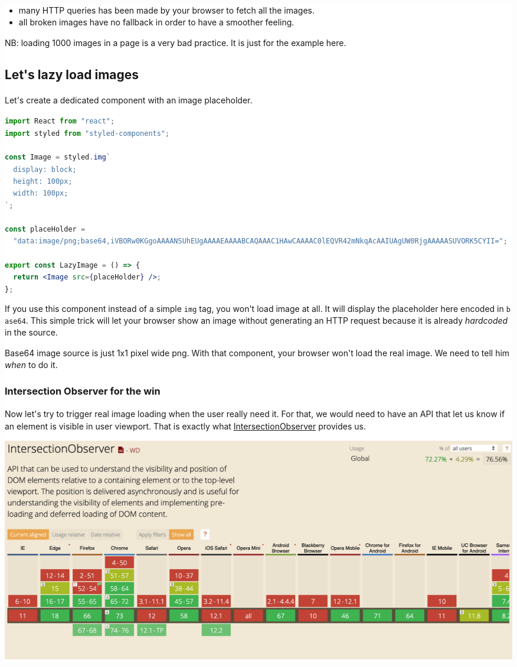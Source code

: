 - many HTTP queries has been made by your browser to fetch all the images.
- all broken images have no fallback in order to have a smoother feeling.

NB: loading 1000 images in a page is a very bad practice. It is just for the example here.

## Let's lazy load images

Let's create a dedicated component with an image placeholder.

```jsx
import React from "react";
import styled from "styled-components";

const Image = styled.img`
  display: block;
  height: 100px;
  width: 100px;
`;

const placeHolder =
  "data:image/png;base64,iVBORw0KGgoAAAANSUhEUgAAAAEAAAABCAQAAAC1HAwCAAAAC0lEQVR42mNkqAcAAIUAgUW0RjgAAAAASUVORK5CYII=";

export const LazyImage = () => {
  return <Image src={placeHolder} />;
};
```

If you use this component instead of a simple `img` tag, you won't load image at all.
It will display the placeholder here encoded in `base64`.
This simple trick will let your browser show an image without generating an HTTP request because it is already _hardcoded_ in the source.

Base64 image source is just 1x1 pixel wide png. With that component, your browser won't load the real image. We need to tell him _when_ to do it.

### Intersection Observer for the win

Now let's try to trigger real image loading when the user really need it.
For that, we would need to have an API that let us know if an element is visible in user viewport.
That is exactly what [IntersectionObserver](https://developer.mozilla.org/fr/docs/Web/API/Intersection_Observer_API) provides us.

![IntersectionObserver support in March 2019](./assets/intersection-observer-caniuse.png)
